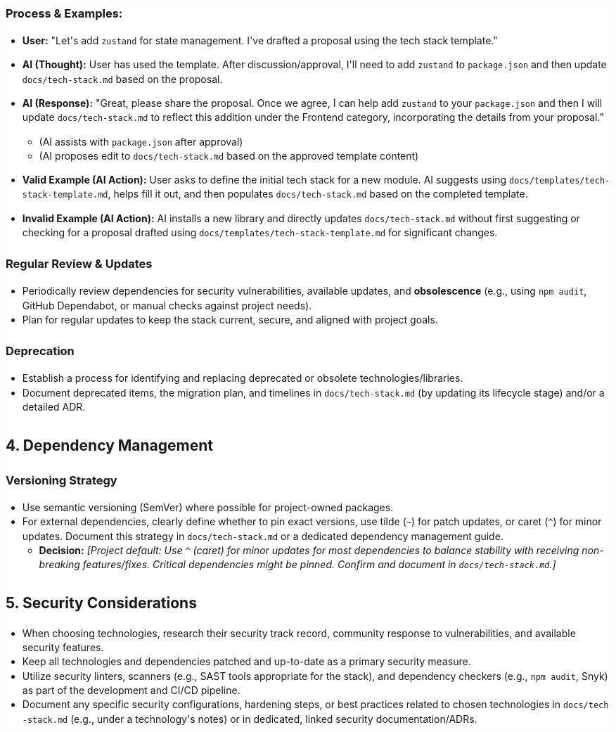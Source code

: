 ### Process & Examples:
*   **User:** "Let's add `zustand` for state management. I've drafted a proposal using the tech stack template."
*   **AI (Thought):** User has used the template. After discussion/approval, I'll need to add `zustand` to `package.json` and then update `docs/tech-stack.md` based on the proposal.
*   **AI (Response):** "Great, please share the proposal. Once we agree, I can help add `zustand` to your `package.json` and then I will update `docs/tech-stack.md` to reflect this addition under the Frontend category, incorporating the details from your proposal."
    *   (AI assists with `package.json` after approval)
    *   (AI proposes edit to `docs/tech-stack.md` based on the approved template content)

*   **Valid Example (AI Action):** User asks to define the initial tech stack for a new module. AI suggests using `docs/templates/tech-stack-template.md`, helps fill it out, and then populates `docs/tech-stack.md` based on the completed template.
*   **Invalid Example (AI Action):** AI installs a new library and directly updates `docs/tech-stack.md` without first suggesting or checking for a proposal drafted using `docs/templates/tech-stack-template.md` for significant changes.

### Regular Review & Updates
- Periodically review dependencies for security vulnerabilities, available updates, and **obsolescence** (e.g., using `npm audit`, GitHub Dependabot, or manual checks against project needs).
- Plan for regular updates to keep the stack current, secure, and aligned with project goals.

### Deprecation
- Establish a process for identifying and replacing deprecated or obsolete technologies/libraries.
- Document deprecated items, the migration plan, and timelines in `docs/tech-stack.md` (by updating its lifecycle stage) and/or a detailed ADR.

## 4. Dependency Management

### Versioning Strategy
- Use semantic versioning (SemVer) where possible for project-owned packages.
- For external dependencies, clearly define whether to pin exact versions, use tilde (`~`) for patch updates, or caret (`^`) for minor updates. Document this strategy in `docs/tech-stack.md` or a dedicated dependency management guide.
    *   **Decision:** _[Project default: Use `^` (caret) for minor updates for most dependencies to balance stability with receiving non-breaking features/fixes. Critical dependencies might be pinned. Confirm and document in `docs/tech-stack.md`.]_

## 5. Security Considerations

- When choosing technologies, research their security track record, community response to vulnerabilities, and available security features.
- Keep all technologies and dependencies patched and up-to-date as a primary security measure.
- Utilize security linters, scanners (e.g., SAST tools appropriate for the stack), and dependency checkers (e.g., `npm audit`, Snyk) as part of the development and CI/CD pipeline.
- Document any specific security configurations, hardening steps, or best practices related to chosen technologies in `docs/tech-stack.md` (e.g., under a technology's notes) or in dedicated, linked security documentation/ADRs.

